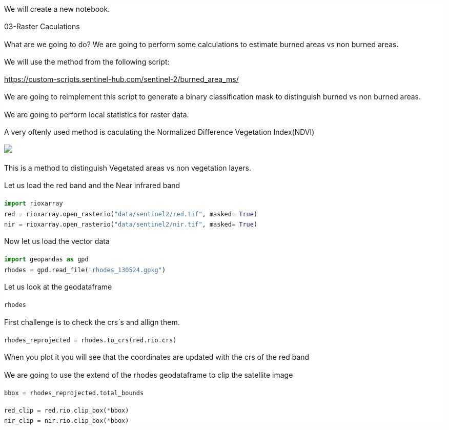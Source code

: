 We will create a new notebook.

03-Raster Caculations

What are we going to do? We are going to perform some calculations to estimate burned areas vs non burned areas. 

We will use the method from the following script:

https://custom-scripts.sentinel-hub.com/sentinel-2/burned_area_ms/

We are going to reimplement this script to generate a binary classification mask to distinguish burned vs non burned areas. 

We are going to perform local statistics for raster data.

A very oftenly used method is caculating the Normalized Difference Vegetation Index(NDVI)

![](https://codimd.carpentries.org/uploads/upload_ddc1fcc38342da272fb3c963d96fb46d.png)

This is a method to distinguish Vegetated areas vs non vegetation layers. 


Let us load the red band and the Near infrared band

```python
import rioxarray
red = rioxarray.open_rasterio("data/sentinel2/red.tif", masked= True)
nir = rioxarray.open_rasterio("data/sentinel2/nir.tif", masked= True)
```

Now let us load the vector data

```python
import geopandas as gpd
rhodes = gpd.read_file("rhodes_130524.gpkg")
```

Let us look at the geodataframe

```python
rhodes
```

First challenge is to check the crs´s and allign them.

```python
rhodes_reprojected = rhodes.to_crs(red.rio.crs)
```

When you plot it you will see that the coordinates are updated with the crs of the red band

We are going to use the extend of the rhodes geodataframe to clip the satellite image
```python
bbox = rhodes_reprojected.total_bounds
```


```python
red_clip = red.rio.clip_box(*bbox)
nir_clip = nir.rio.clip_box(*bbox)
```
